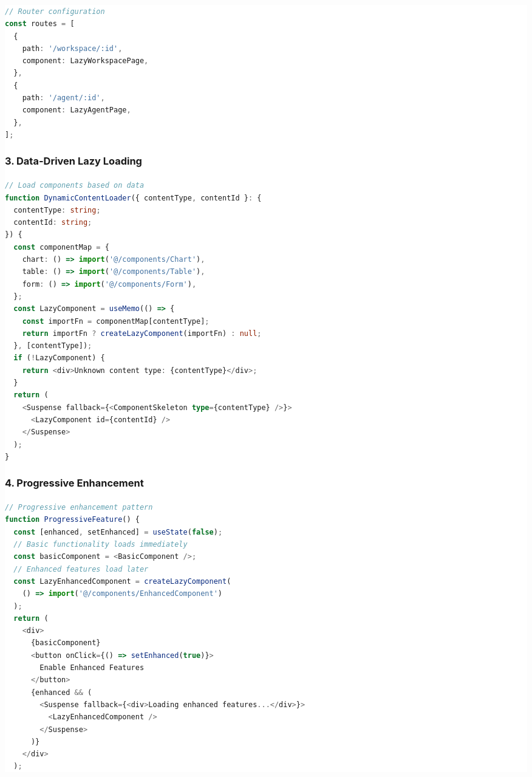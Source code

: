 ```typescript
// Router configuration
const routes = [
  {
    path: '/workspace/:id',
    component: LazyWorkspacePage,
  },
  {
    path: '/agent/:id',
    component: LazyAgentPage,
  },
];
```
### 3. Data-Driven Lazy Loading
```typescript
// Load components based on data
function DynamicContentLoader({ contentType, contentId }: {
  contentType: string;
  contentId: string;
}) {
  const componentMap = {
    chart: () => import('@/components/Chart'),
    table: () => import('@/components/Table'),
    form: () => import('@/components/Form'),
  };
  const LazyComponent = useMemo(() => {
    const importFn = componentMap[contentType];
    return importFn ? createLazyComponent(importFn) : null;
  }, [contentType]);
  if (!LazyComponent) {
    return <div>Unknown content type: {contentType}</div>;
  }
  return (
    <Suspense fallback={<ComponentSkeleton type={contentType} />}>
      <LazyComponent id={contentId} />
    </Suspense>
  );
}
```
### 4. Progressive Enhancement
```typescript
// Progressive enhancement pattern
function ProgressiveFeature() {
  const [enhanced, setEnhanced] = useState(false);
  // Basic functionality loads immediately
  const basicComponent = <BasicComponent />;
  // Enhanced features load later
  const LazyEnhancedComponent = createLazyComponent(
    () => import('@/components/EnhancedComponent')
  );
  return (
    <div>
      {basicComponent}
      <button onClick={() => setEnhanced(true)}>
        Enable Enhanced Features
      </button>
      {enhanced && (
        <Suspense fallback={<div>Loading enhanced features...</div>}>
          <LazyEnhancedComponent />
        </Suspense>
      )}
    </div>
  );
```